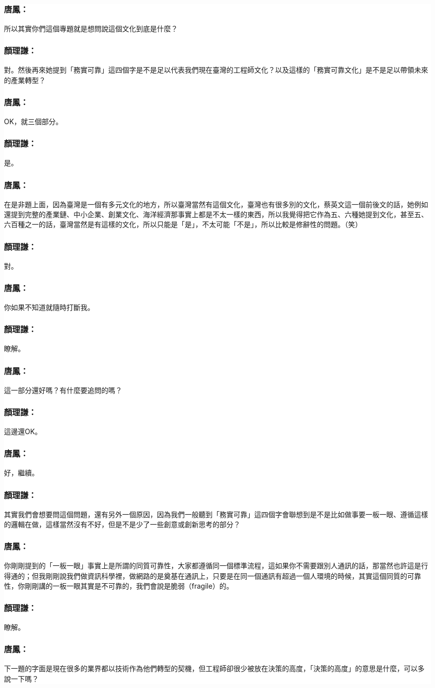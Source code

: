 ### 唐鳳：
所以其實你們這個專題就是想問說這個文化到底是什麼？

### 顏理謙：
對。然後再來她提到「務實可靠」這四個字是不是足以代表我們現在臺灣的工程師文化？以及這樣的「務實可靠文化」是不是足以帶領未來的產業轉型？

### 唐鳳：
OK，就三個部分。

### 顏理謙：
是。

### 唐鳳：
在是非題上面，因為臺灣是一個有多元文化的地方，所以臺灣當然有這個文化，臺灣也有很多別的文化，蔡英文這一個前後文的話，她例如還提到完整的產業鏈、中小企業、創業文化、海洋經濟那事實上都是不太一樣的東西，所以我覺得把它作為五、六種她提到文化，甚至五、六百種之一的話，臺灣當然是有這樣的文化，所以只能是「是」，不太可能「不是」，所以比較是修辭性的問題。（笑）

### 顏理謙：
對。

### 唐鳳：
你如果不知道就隨時打斷我。

### 顏理謙：
瞭解。

### 唐鳳：
這一部分還好嗎？有什麼要追問的嗎？

### 顏理謙：
這邊還OK。

### 唐鳳：
好，繼續。

### 顏理謙：
其實我們會想要問這個問題，還有另外一個原因，因為我們一般聽到「務實可靠」這四個字會聯想到是不是比如做事要一板一眼、遵循這樣的邏輯在做，這樣當然沒有不好，但是不是少了一些創意或創新思考的部分？

### 唐鳳：
你剛剛提到的「一板一眼」事實上是所謂的同質可靠性，大家都遵循同一個標準流程，這如果你不需要跟別人通訊的話，那當然也許這是行得通的；但我剛剛說我們做資訊科學裡，做網路的是奠基在通訊上，只要是在同一個通訊有超過一個人環境的時候，其實這個同質的可靠性，你剛剛講的一板一眼其實是不可靠的，我們會說是脆弱（fragile）的。

### 顏理謙：
瞭解。

### 唐鳳：
下一題的字面是現在很多的業界都以技術作為他們轉型的契機，但工程師卻很少被放在決策的高度，「決策的高度」的意思是什麼，可以多說一下嗎？
